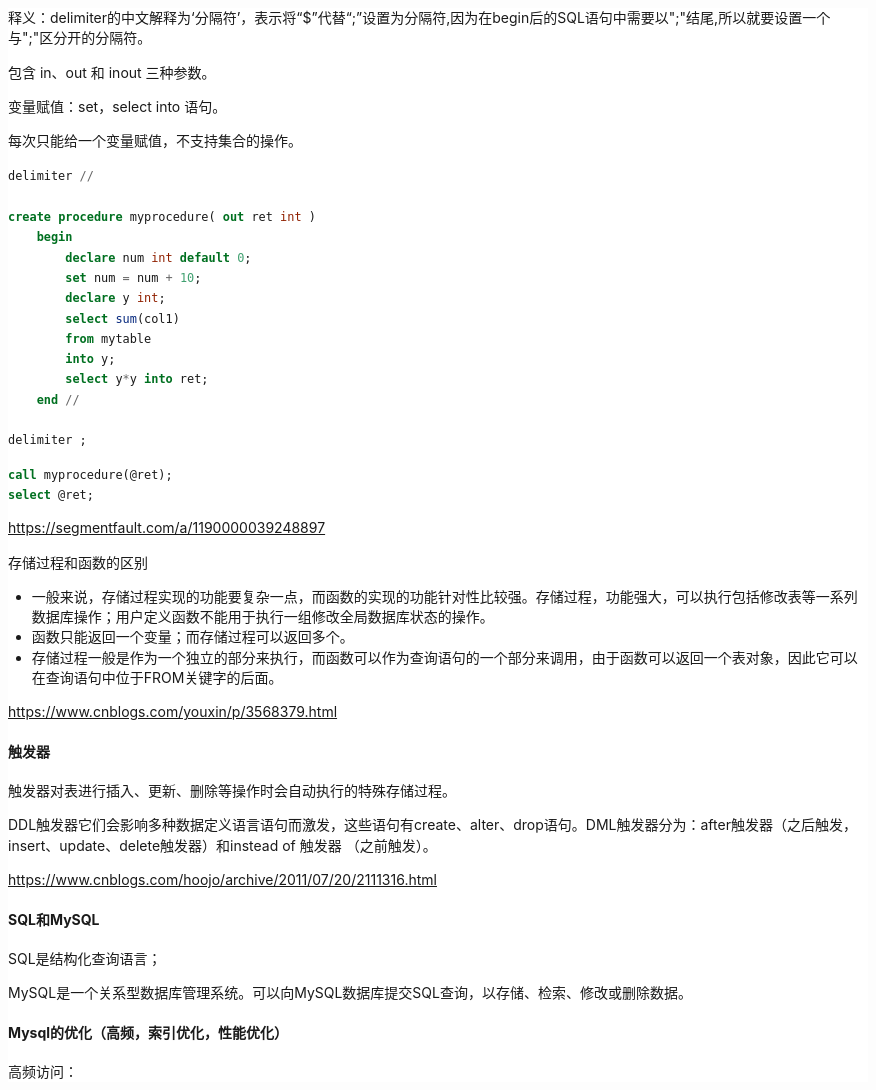 释义：delimiter的中文解释为‘分隔符’，表示将“$”代替“;”设置为分隔符,因为在begin后的SQL语句中需要以";"结尾,所以就要设置一个与";"区分开的分隔符。

包含 in、out 和 inout 三种参数。

变量赋值：set，select into 语句。

每次只能给一个变量赋值，不支持集合的操作。

```sql
delimiter //

create procedure myprocedure( out ret int )
    begin
        declare num int default 0;
        set num = num + 10;
        declare y int;
        select sum(col1)
        from mytable
        into y;
        select y*y into ret;
    end //

delimiter ;
```

```sql
call myprocedure(@ret);
select @ret;
```

https://segmentfault.com/a/1190000039248897

存储过程和函数的区别

- 一般来说，存储过程实现的功能要复杂一点，而函数的实现的功能针对性比较强。存储过程，功能强大，可以执行包括修改表等一系列数据库操作；用户定义函数不能用于执行一组修改全局数据库状态的操作。
- 函数只能返回一个变量；而存储过程可以返回多个。
- 存储过程一般是作为一个独立的部分来执行，而函数可以作为查询语句的一个部分来调用，由于函数可以返回一个表对象，因此它可以在查询语句中位于FROM关键字的后面。

https://www.cnblogs.com/youxin/p/3568379.html

#### 触发器

触发器对表进行插入、更新、删除等操作时会自动执行的特殊存储过程。

DDL触发器它们会影响多种数据定义语言语句而激发，这些语句有create、alter、drop语句。DML触发器分为：after触发器（之后触发，insert、update、delete触发器）和instead of 触发器 （之前触发）。

https://www.cnblogs.com/hoojo/archive/2011/07/20/2111316.html

#### SQL和MySQL

SQL是结构化查询语言；

MySQL是一个关系型数据库管理系统。可以向MySQL数据库提交SQL查询，以存储、检索、修改或删除数据。

#### Mysql的优化（高频，索引优化，性能优化）

高频访问：

